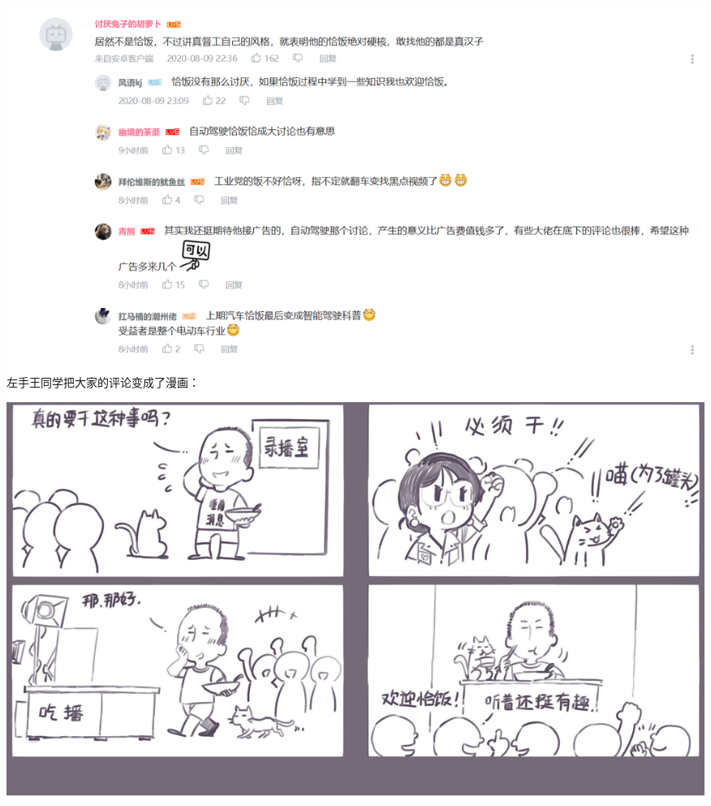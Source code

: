 ![](images/btnews/0101_0200/0153/media/image42.png)

左手王同学把大家的评论变成了漫画：

![](images/btnews/0101_0200/0153/media/image43.jpeg)

